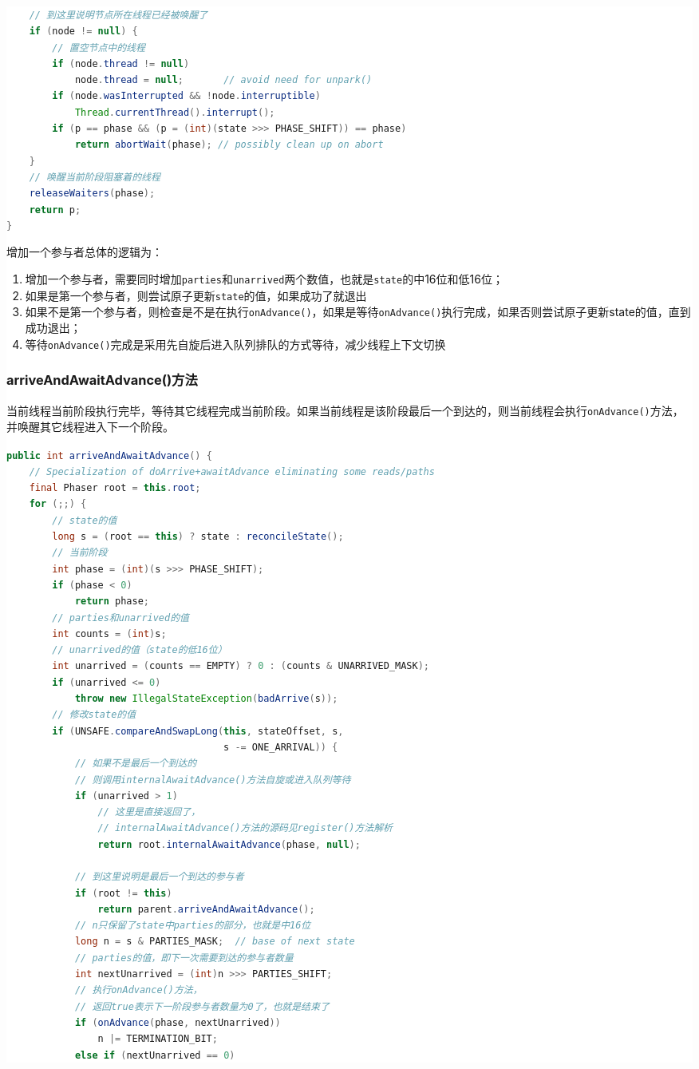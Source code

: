 ```java
    // 到这里说明节点所在线程已经被唤醒了
    if (node != null) {
        // 置空节点中的线程
        if (node.thread != null)
            node.thread = null;       // avoid need for unpark()
        if (node.wasInterrupted && !node.interruptible)
            Thread.currentThread().interrupt();
        if (p == phase && (p = (int)(state >>> PHASE_SHIFT)) == phase)
            return abortWait(phase); // possibly clean up on abort
    }
    // 唤醒当前阶段阻塞着的线程
    releaseWaiters(phase);
    return p;
}
```

增加一个参与者总体的逻辑为：
1. 增加一个参与者，需要同时增加`parties`和`unarrived`两个数值，也就是`state`的中16位和低16位；
2. 如果是第一个参与者，则尝试原子更新`state`的值，如果成功了就退出
3. 如果不是第一个参与者，则检查是不是在执行`onAdvance()`，如果是等待`onAdvance()`执行完成，如果否则尝试原子更新state的值，直到成功退出；
4. 等待`onAdvance()`完成是采用先自旋后进入队列排队的方式等待，减少线程上下文切换

### arriveAndAwaitAdvance()方法
当前线程当前阶段执行完毕，等待其它线程完成当前阶段。如果当前线程是该阶段最后一个到达的，则当前线程会执行`onAdvance()`方法，并唤醒其它线程进入下一个阶段。

```java
public int arriveAndAwaitAdvance() {
    // Specialization of doArrive+awaitAdvance eliminating some reads/paths
    final Phaser root = this.root;
    for (;;) {
        // state的值
        long s = (root == this) ? state : reconcileState();
        // 当前阶段
        int phase = (int)(s >>> PHASE_SHIFT);
        if (phase < 0)
            return phase;
        // parties和unarrived的值
        int counts = (int)s;
        // unarrived的值（state的低16位）
        int unarrived = (counts == EMPTY) ? 0 : (counts & UNARRIVED_MASK);
        if (unarrived <= 0)
            throw new IllegalStateException(badArrive(s));
        // 修改state的值
        if (UNSAFE.compareAndSwapLong(this, stateOffset, s,
                                      s -= ONE_ARRIVAL)) {
            // 如果不是最后一个到达的
            // 则调用internalAwaitAdvance()方法自旋或进入队列等待
            if (unarrived > 1)
                // 这里是直接返回了，
                // internalAwaitAdvance()方法的源码见register()方法解析
                return root.internalAwaitAdvance(phase, null);
            
            // 到这里说明是最后一个到达的参与者
            if (root != this)
                return parent.arriveAndAwaitAdvance();
            // n只保留了state中parties的部分，也就是中16位
            long n = s & PARTIES_MASK;  // base of next state
            // parties的值，即下一次需要到达的参与者数量
            int nextUnarrived = (int)n >>> PARTIES_SHIFT;
            // 执行onAdvance()方法，
            // 返回true表示下一阶段参与者数量为0了，也就是结束了
            if (onAdvance(phase, nextUnarrived))
                n |= TERMINATION_BIT;
            else if (nextUnarrived == 0)
```